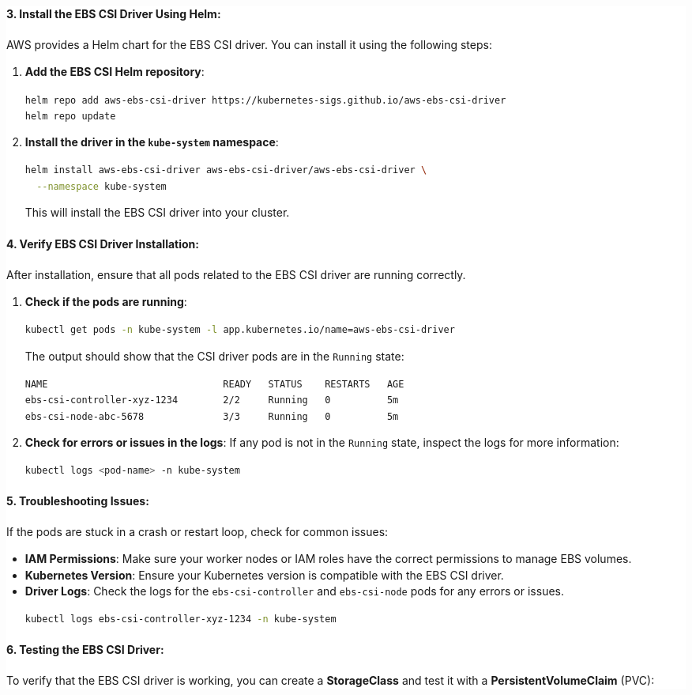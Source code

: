 #### 3. **Install the EBS CSI Driver Using Helm**:

   AWS provides a Helm chart for the EBS CSI driver. You can install it using the following steps:

   1. **Add the EBS CSI Helm repository**:
      ```bash
      helm repo add aws-ebs-csi-driver https://kubernetes-sigs.github.io/aws-ebs-csi-driver
      helm repo update
      ```

   2. **Install the driver in the `kube-system` namespace**:
      ```bash
      helm install aws-ebs-csi-driver aws-ebs-csi-driver/aws-ebs-csi-driver \
        --namespace kube-system
      ```

      This will install the EBS CSI driver into your cluster.

#### 4. **Verify EBS CSI Driver Installation**:

   After installation, ensure that all pods related to the EBS CSI driver are running correctly.

   1. **Check if the pods are running**:
      ```bash
      kubectl get pods -n kube-system -l app.kubernetes.io/name=aws-ebs-csi-driver
      ```

      The output should show that the CSI driver pods are in the `Running` state:
      ```
      NAME                               READY   STATUS    RESTARTS   AGE
      ebs-csi-controller-xyz-1234        2/2     Running   0          5m
      ebs-csi-node-abc-5678              3/3     Running   0          5m
      ```

   2. **Check for errors or issues in the logs**:
      If any pod is not in the `Running` state, inspect the logs for more information:
      ```bash
      kubectl logs <pod-name> -n kube-system
      ```

#### 5. **Troubleshooting Issues**:

   If the pods are stuck in a crash or restart loop, check for common issues:

   - **IAM Permissions**: Make sure your worker nodes or IAM roles have the correct permissions to manage EBS volumes.
   - **Kubernetes Version**: Ensure your Kubernetes version is compatible with the EBS CSI driver.
   - **Driver Logs**: Check the logs for the `ebs-csi-controller` and `ebs-csi-node` pods for any errors or issues.
     ```bash
     kubectl logs ebs-csi-controller-xyz-1234 -n kube-system
     ```

#### 6. **Testing the EBS CSI Driver**:

   To verify that the EBS CSI driver is working, you can create a **StorageClass** and test it with a **PersistentVolumeClaim** (PVC):
